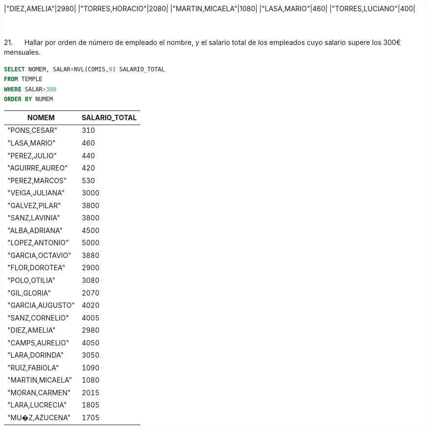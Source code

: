 |"DIEZ,AMELIA"|2980|
|"TORRES,HORACIO"|2080|
|"MARTIN,MICAELA"|1080|
|"LASA,MARIO"|460|
|"TORRES,LUCIANO"|400|


  
&nbsp;


21.&nbsp;&nbsp;&nbsp;&nbsp;&nbsp;&nbsp;Hallar por orden de número de empleado el nombre, y el salario total de los empleados cuyo salario supere los 300€ mensuales.
```SQL
SELECT NOMEM, SALAR+NVL(COMIS,0) SALARIO_TOTAL
FROM TEMPLE
WHERE SALAR>300
ORDER BY NUMEM
```
|NOMEM|SALARIO_TOTAL|
|---|---|
|"PONS,CESAR"|310|
|"LASA,MARIO"|460|
|"PEREZ,JULIO"|440|
|"AGUIRRE,AUREO"|420|
|"PEREZ,MARCOS"|530|
|"VEIGA,JULIANA"|3000|
|"GALVEZ,PILAR"|3800|
|"SANZ,LAVINIA"|3800|
|"ALBA,ADRIANA"|4500|
|"LOPEZ,ANTONIO"|5000|
|"GARCIA,OCTAVIO"|3880|
|"FLOR,DOROTEA"|2900|
|"POLO,OTILIA"|3080|
|"GIL,GLORIA"|2070|
|"GARCIA,AUGUSTO"|4020|
|"SANZ,CORNELIO"|4005|
|"DIEZ,AMELIA"|2980|
|"CAMPS,AURELIO"|4050|
|"LARA,DORINDA"|3050|
|"RUIZ,FABIOLA"|1090|
|"MARTIN,MICAELA"|1080|
|"MORAN,CARMEN"|2015|
|"LARA,LUCRECIA"|1805|
|"MU�Z,AZUCENA"|1705|